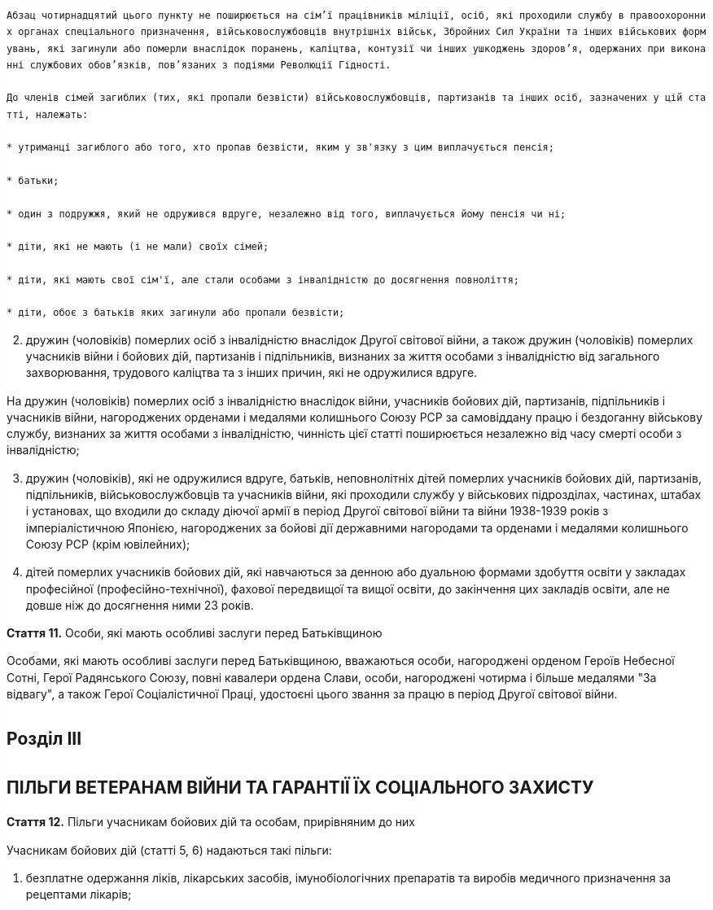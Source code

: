     Абзац чотирнадцятий цього пункту не поширюється на сім’ї працівників міліції, осіб, які проходили службу в правоохоронних органах спеціального призначення, військовослужбовців внутрішніх військ, Збройних Сил України та інших військових формувань, які загинули або померли внаслідок поранень, каліцтва, контузії чи інших ушкоджень здоров’я, одержаних при виконанні службових обов’язків, пов’язаних з подіями Революції Гідності.

    До членів сімей загиблих (тих, які пропали безвісти) військовослужбовців, партизанів та інших осіб, зазначених у цій статті, належать:

    * утриманці загиблого або того, хто пропав безвісти, яким у зв'язку з цим виплачується пенсія;

    * батьки;

    * один з подружжя, який не одружився вдруге, незалежно від того, виплачується йому пенсія чи ні;

    * діти, які не мають (і не мали) своїх сімей;

    * діти, які мають свої сім'ї, але стали особами з інвалідністю до досягнення повноліття;

    * діти, обоє з батьків яких загинули або пропали безвісти;

2) дружин (чоловіків) померлих осіб з інвалідністю внаслідок Другої світової війни, а також дружин (чоловіків) померлих учасників війни і бойових дій, партизанів і підпільників, визнаних за життя особами з інвалідністю від загального захворювання, трудового каліцтва та з інших причин, які не одружилися вдруге.

На дружин (чоловіків) померлих осіб з інвалідністю внаслідок війни, учасників бойових дій, партизанів, підпільників і учасників війни, нагороджених орденами і медалями колишнього Союзу РСР за самовіддану працю і бездоганну військову службу, визнаних за життя особами з інвалідністю, чинність цієї статті поширюється незалежно від часу смерті особи з інвалідністю;

3) дружин (чоловіків), які не одружилися вдруге, батьків, неповнолітніх дітей померлих учасників бойових дій, партизанів, підпільників, військовослужбовців та учасників війни, які проходили службу у військових підрозділах, частинах, штабах і установах, що входили до складу діючої армії в період Другої світової війни та війни 1938-1939 років з імперіалістичною Японією, нагороджених за бойові дії державними нагородами та орденами і медалями колишнього Союзу РСР (крім ювілейних);

4) дітей померлих учасників бойових дій, які навчаються за денною або дуальною формами здобуття освіти у закладах професійної (професійно-технічної), фахової передвищої та вищої освіти, до закінчення цих закладів освіти, але не довше ніж до досягнення ними 23 років.

**Стаття 11.** Особи, які мають особливі заслуги перед Батьківщиною

Особами, які мають особливі заслуги перед Батьківщиною, вважаються особи, нагороджені орденом Героїв Небесної Сотні, Герої Радянського Союзу, повні кавалери ордена Слави, особи, нагороджені чотирма і більше медалями "За відвагу", а також Герої Соціалістичної Праці, удостоєні цього звання за працю в період Другої світової війни.

## Розділ III
## ПІЛЬГИ ВЕТЕРАНАМ ВІЙНИ ТА ГАРАНТІЇ ЇХ СОЦІАЛЬНОГО ЗАХИСТУ

**Стаття 12.** Пільги учасникам бойових дій та особам, прирівняним до них

Учасникам бойових дій (статті 5, 6) надаються такі пільги:

1) безплатне одержання ліків, лікарських засобів, імунобіологічних препаратів та виробів медичного призначення за рецептами лікарів;
